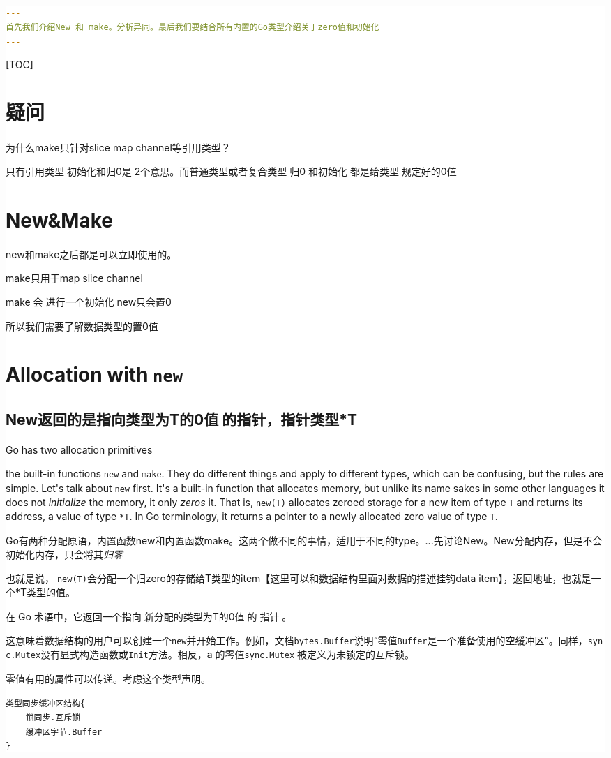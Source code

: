 ```yaml
---
首先我们介绍New 和 make。分析异同。最后我们要结合所有内置的Go类型介绍关于zero值和初始化 
---
```


[TOC]



# 疑问

为什么make只针对slice map channel等引用类型？

只有引用类型  初始化和归0是 2个意思。而普通类型或者复合类型 归0 和初始化 都是给类型 规定好的0值

# New&Make

new和make之后都是可以立即使用的。

make只用于map slice channel

make 会 进行一个初始化 new只会置0

所以我们需要了解数据类型的置0值

# Allocation with `new`

## New返回的是指向类型为T的0值 的指针，指针类型*T

Go has two allocation primitives

[^primitives]: n. [计]基元（primitive 的复数）；原始事物；基本体

 the built-in functions `new` and `make`. They do different things and apply to different types, which can be confusing, but the rules are simple. Let's talk about `new` first. It's a built-in function that allocates memory, but unlike its name sakes in some other languages it does not *initialize* the memory, it only *zeros* it. That is, `new(T)` allocates zeroed storage for a new item of type `T` and returns its address, a value of type `*T`. In Go terminology, it returns a pointer to a newly allocated zero value of type `T`.

Go有两种分配原语，内置函数new和内置函数make。这两个做不同的事情，适用于不同的type。...先讨论New。New分配内存，但是不会初始化内存，只会将其*归零*

也就是说， `new(T)`会分配一个归zero的存储给T类型的item【这里可以和数据结构里面对数据的描述挂钩data item】，返回地址，也就是一个*T类型的值。

在 Go 术语中，它返回一个指向 新分配的类型为T的0值 的    指针 。

这意味着数据结构的用户可以创建一个`new`并开始工作。例如，文档`bytes.Buffer`说明“零值`Buffer`是一个准备使用的空缓冲区”。同样，`sync.Mutex`没有显式构造函数或`Init`方法。相反，a 的零值`sync.Mutex` 被定义为未锁定的互斥锁。

零值有用的属性可以传递。考虑这个类型声明。

```
类型同步缓冲区结构{
    锁同步.互斥锁
    缓冲区字节.Buffer
}
```


[type Buffer]: https://pkg.go.dev/bytes@go1.17.5#Buffer
[type mutex]: https://pkg.go.dev/sync@go1.17.5#Mutex
[^正常语序为]:  under the covers,the reason for the distinction is that these three types represent, references to data structures that must be initialized before use.